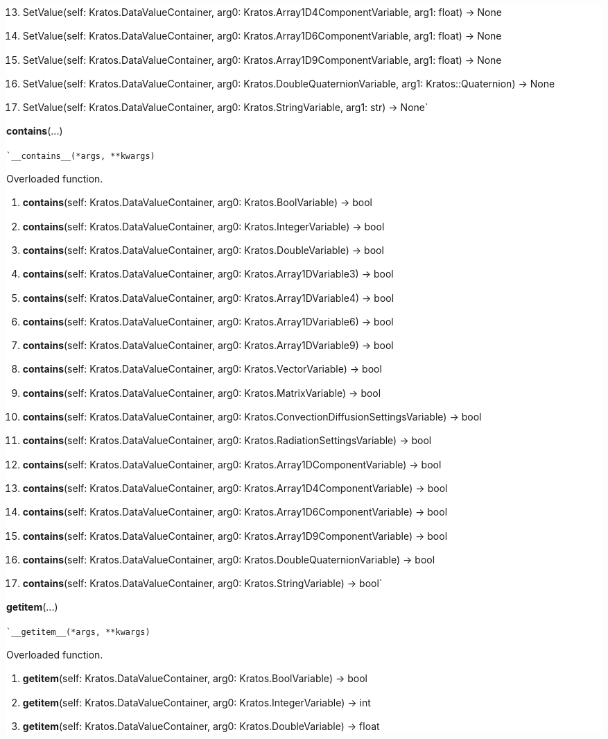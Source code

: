 13. SetValue(self: Kratos.DataValueContainer, arg0: Kratos.Array1D4ComponentVariable, arg1: float) -> None  
  
14. SetValue(self: Kratos.DataValueContainer, arg0: Kratos.Array1D6ComponentVariable, arg1: float) -> None  
  
15. SetValue(self: Kratos.DataValueContainer, arg0: Kratos.Array1D9ComponentVariable, arg1: float) -> None  
  
16. SetValue(self: Kratos.DataValueContainer, arg0: Kratos.DoubleQuaternionVariable, arg1: Kratos::Quaternion<double>) -> None  
  
17. SetValue(self: Kratos.DataValueContainer, arg0: Kratos.StringVariable, arg1: str) -> None`

**__contains__**(...)

    `__contains__(*args, **kwargs)  
Overloaded  function.  
  
1. __contains__(self: Kratos.DataValueContainer, arg0: Kratos.BoolVariable) -> bool  
  
2. __contains__(self: Kratos.DataValueContainer, arg0: Kratos.IntegerVariable) -> bool  
  
3. __contains__(self: Kratos.DataValueContainer, arg0: Kratos.DoubleVariable) -> bool  
  
4. __contains__(self: Kratos.DataValueContainer, arg0: Kratos.Array1DVariable3) -> bool  
  
5. __contains__(self: Kratos.DataValueContainer, arg0: Kratos.Array1DVariable4) -> bool  
  
6. __contains__(self: Kratos.DataValueContainer, arg0: Kratos.Array1DVariable6) -> bool  
  
7. __contains__(self: Kratos.DataValueContainer, arg0: Kratos.Array1DVariable9) -> bool  
  
8. __contains__(self: Kratos.DataValueContainer, arg0: Kratos.VectorVariable) -> bool  
  
9. __contains__(self: Kratos.DataValueContainer, arg0: Kratos.MatrixVariable) -> bool  
  
10. __contains__(self: Kratos.DataValueContainer, arg0: Kratos.ConvectionDiffusionSettingsVariable) -> bool  
  
11. __contains__(self: Kratos.DataValueContainer, arg0: Kratos.RadiationSettingsVariable) -> bool  
  
12. __contains__(self: Kratos.DataValueContainer, arg0: Kratos.Array1DComponentVariable) -> bool  
  
13. __contains__(self: Kratos.DataValueContainer, arg0: Kratos.Array1D4ComponentVariable) -> bool  
  
14. __contains__(self: Kratos.DataValueContainer, arg0: Kratos.Array1D6ComponentVariable) -> bool  
  
15. __contains__(self: Kratos.DataValueContainer, arg0: Kratos.Array1D9ComponentVariable) -> bool  
  
16. __contains__(self: Kratos.DataValueContainer, arg0: Kratos.DoubleQuaternionVariable) -> bool  
  
17. __contains__(self: Kratos.DataValueContainer, arg0: Kratos.StringVariable) -> bool`

**__getitem__**(...)

    `__getitem__(*args, **kwargs)  
Overloaded  function.  
  
1. __getitem__(self: Kratos.DataValueContainer, arg0: Kratos.BoolVariable) -> bool  
  
2. __getitem__(self: Kratos.DataValueContainer, arg0: Kratos.IntegerVariable) -> int  
  
3. __getitem__(self: Kratos.DataValueContainer, arg0: Kratos.DoubleVariable) -> float  
  